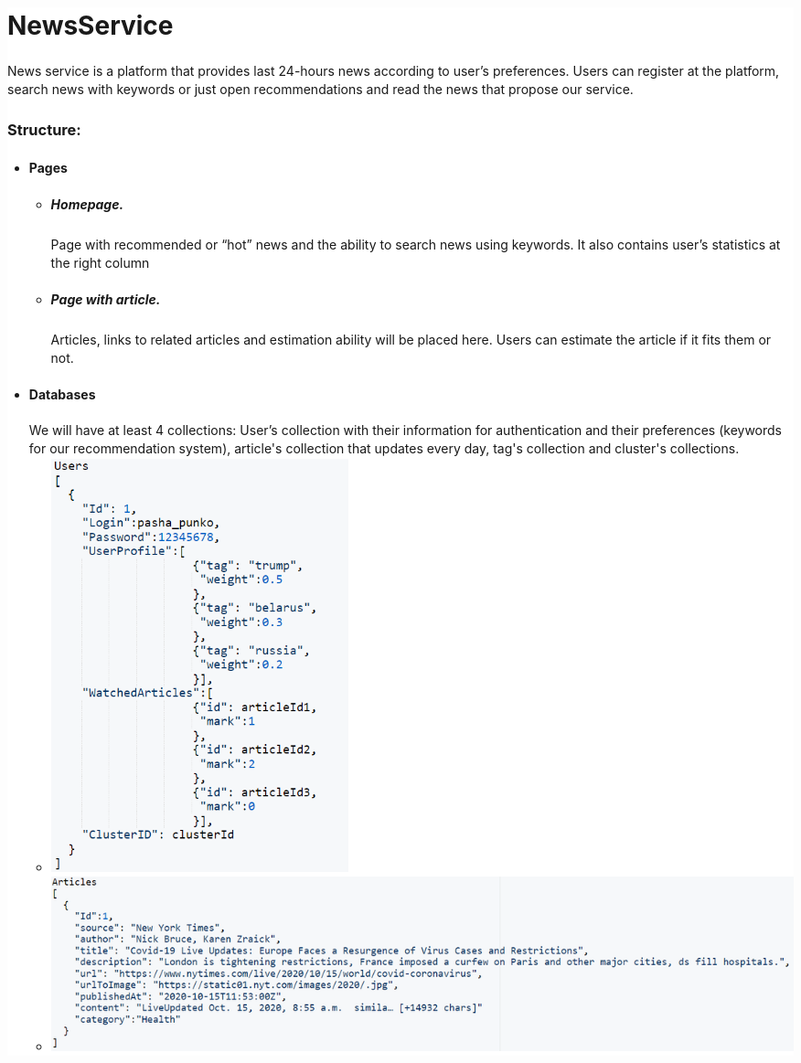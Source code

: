 # NewsService
News service is a platform that provides last 24-hours news according to user’s preferences. Users can register at the platform, search news with keywords or just open recommendations and read the news that propose our service.<br>
<h3>Structure:</h3>
 <ul><li><h4>Pages</h4>
  <ul><li><h5>Homepage.</h5> Page with recommended or “hot” news and the ability to search news using keywords. It also contains user’s statistics at the right column
  <li><h5>Page with article.</h5> Articles, links to related articles and estimation ability will be placed here. Users can estimate the article if it fits them or not.
  </ul>
  <li><h4>Databases</h4>We will have at least 4  collections: User’s collection with their information for authentication and their preferences (keywords for our recommendation system), article's collection that updates every day, tag's collection and cluster's collections. 
  <ul>
   <li><img src="PresentationImage/user.PNG" width="40%">
   <li><img src="PresentationImage/art.PNG" width="100%">